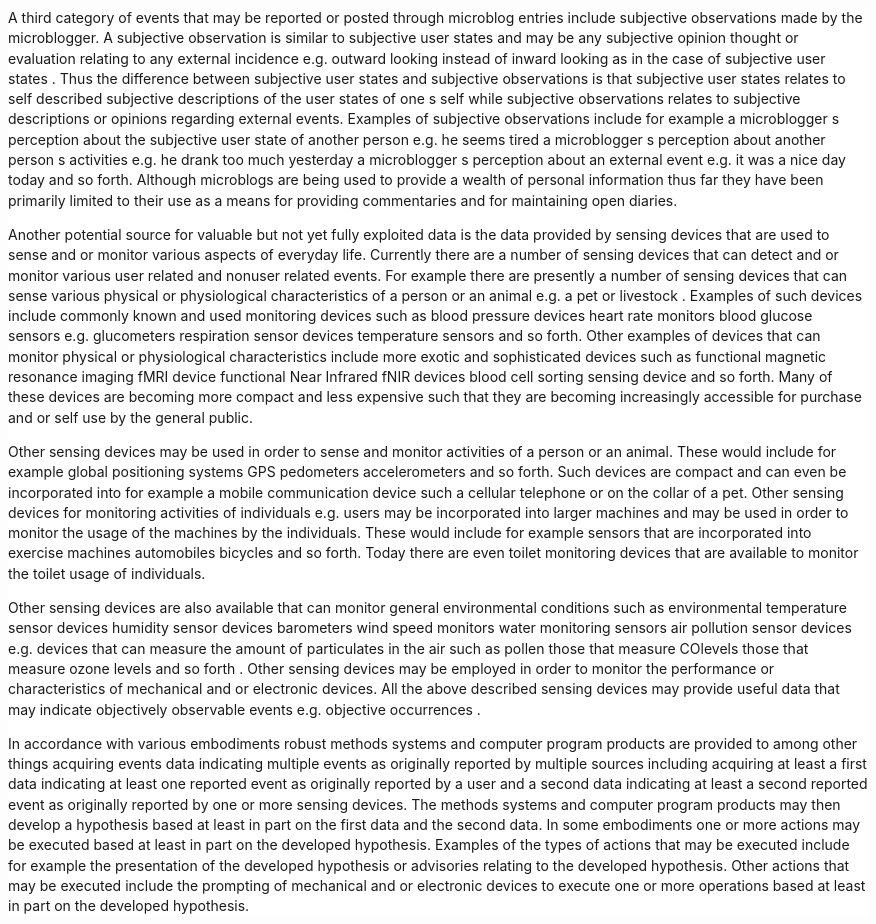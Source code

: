 A third category of events that may be reported or posted through microblog entries include subjective observations made by the microblogger. A subjective observation is similar to subjective user states and may be any subjective opinion thought or evaluation relating to any external incidence e.g. outward looking instead of inward looking as in the case of subjective user states . Thus the difference between subjective user states and subjective observations is that subjective user states relates to self described subjective descriptions of the user states of one s self while subjective observations relates to subjective descriptions or opinions regarding external events. Examples of subjective observations include for example a microblogger s perception about the subjective user state of another person e.g. he seems tired a microblogger s perception about another person s activities e.g. he drank too much yesterday a microblogger s perception about an external event e.g. it was a nice day today and so forth. Although microblogs are being used to provide a wealth of personal information thus far they have been primarily limited to their use as a means for providing commentaries and for maintaining open diaries.

Another potential source for valuable but not yet fully exploited data is the data provided by sensing devices that are used to sense and or monitor various aspects of everyday life. Currently there are a number of sensing devices that can detect and or monitor various user related and nonuser related events. For example there are presently a number of sensing devices that can sense various physical or physiological characteristics of a person or an animal e.g. a pet or livestock . Examples of such devices include commonly known and used monitoring devices such as blood pressure devices heart rate monitors blood glucose sensors e.g. glucometers respiration sensor devices temperature sensors and so forth. Other examples of devices that can monitor physical or physiological characteristics include more exotic and sophisticated devices such as functional magnetic resonance imaging fMRI device functional Near Infrared fNIR devices blood cell sorting sensing device and so forth. Many of these devices are becoming more compact and less expensive such that they are becoming increasingly accessible for purchase and or self use by the general public.

Other sensing devices may be used in order to sense and monitor activities of a person or an animal. These would include for example global positioning systems GPS pedometers accelerometers and so forth. Such devices are compact and can even be incorporated into for example a mobile communication device such a cellular telephone or on the collar of a pet. Other sensing devices for monitoring activities of individuals e.g. users may be incorporated into larger machines and may be used in order to monitor the usage of the machines by the individuals. These would include for example sensors that are incorporated into exercise machines automobiles bicycles and so forth. Today there are even toilet monitoring devices that are available to monitor the toilet usage of individuals.

Other sensing devices are also available that can monitor general environmental conditions such as environmental temperature sensor devices humidity sensor devices barometers wind speed monitors water monitoring sensors air pollution sensor devices e.g. devices that can measure the amount of particulates in the air such as pollen those that measure COlevels those that measure ozone levels and so forth . Other sensing devices may be employed in order to monitor the performance or characteristics of mechanical and or electronic devices. All the above described sensing devices may provide useful data that may indicate objectively observable events e.g. objective occurrences .

In accordance with various embodiments robust methods systems and computer program products are provided to among other things acquiring events data indicating multiple events as originally reported by multiple sources including acquiring at least a first data indicating at least one reported event as originally reported by a user and a second data indicating at least a second reported event as originally reported by one or more sensing devices. The methods systems and computer program products may then develop a hypothesis based at least in part on the first data and the second data. In some embodiments one or more actions may be executed based at least in part on the developed hypothesis. Examples of the types of actions that may be executed include for example the presentation of the developed hypothesis or advisories relating to the developed hypothesis. Other actions that may be executed include the prompting of mechanical and or electronic devices to execute one or more operations based at least in part on the developed hypothesis.
